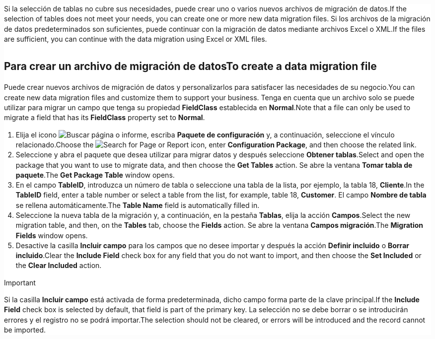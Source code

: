 <span data-ttu-id="2d91d-139">Si la selección de tablas no cubre sus necesidades, puede crear uno o varios nuevos archivos de migración de datos.</span><span class="sxs-lookup"><span data-stu-id="2d91d-139">If the selection of tables does not meet your needs, you can create one or more new data migration files.</span></span> <span data-ttu-id="2d91d-140">Si los archivos de la migración de datos predeterminados son suficientes, puede continuar con la migración de datos mediante archivos Excel o XML.</span><span class="sxs-lookup"><span data-stu-id="2d91d-140">If the files are sufficient, you can continue with the data migration using Excel or XML files.</span></span>

## <a name="to-create-a-data-migration-file"></a><span data-ttu-id="2d91d-141">Para crear un archivo de migración de datos</span><span class="sxs-lookup"><span data-stu-id="2d91d-141">To create a data migration file</span></span>
<span data-ttu-id="2d91d-142">Puede crear nuevos archivos de migración de datos y personalizarlos para satisfacer las necesidades de su negocio.</span><span class="sxs-lookup"><span data-stu-id="2d91d-142">You can create new data migration files and customize them to support your business.</span></span> <span data-ttu-id="2d91d-143">Tenga en cuenta que un archivo solo se puede utilizar para migrar un campo que tenga su propiedad **FieldClass** establecida en **Normal**.</span><span class="sxs-lookup"><span data-stu-id="2d91d-143">Note that a file can only be used to migrate a field that has its **FieldClass** property set to **Normal**.</span></span>  

1. <span data-ttu-id="2d91d-144">Elija el icono ![Buscar página o informe](media/ui-search/search_small.png "icono Buscar página o informe"), escriba **Paquete de configuración** y, a continuación, seleccione el vínculo relacionado.</span><span class="sxs-lookup"><span data-stu-id="2d91d-144">Choose the ![Search for Page or Report](media/ui-search/search_small.png "Search for Page or Report icon") icon, enter **Configuration Package**, and then choose the related link.</span></span>  
2. <span data-ttu-id="2d91d-145">Seleccione y abra el paquete que desea utilizar para migrar datos y después seleccione **Obtener tablas**.</span><span class="sxs-lookup"><span data-stu-id="2d91d-145">Select and open the package that you want to use to migrate data, and then choose the **Get Tables** action.</span></span> <span data-ttu-id="2d91d-146">Se abre la ventana **Tomar tabla de paquete**.</span><span class="sxs-lookup"><span data-stu-id="2d91d-146">The **Get Package Table** window opens.</span></span>  
3. <span data-ttu-id="2d91d-147">En el campo **TableID**, introduzca un número de tabla o seleccione una tabla de la lista, por ejemplo, la tabla 18, **Cliente**.</span><span class="sxs-lookup"><span data-stu-id="2d91d-147">In the **TableID** field, enter a table number or select a table from the list, for example, table 18, **Customer**.</span></span> <span data-ttu-id="2d91d-148">El campo **Nombre de tabla** se rellena automáticamente.</span><span class="sxs-lookup"><span data-stu-id="2d91d-148">The **Table Name** field is automatically filled in.</span></span>  
4. <span data-ttu-id="2d91d-149">Seleccione la nueva tabla de la migración y, a continuación, en la pestaña **Tablas**, elija la acción **Campos**.</span><span class="sxs-lookup"><span data-stu-id="2d91d-149">Select the new migration table, and then, on the **Tables** tab, choose the **Fields** action.</span></span> <span data-ttu-id="2d91d-150">Se abre la ventana **Campos migración**.</span><span class="sxs-lookup"><span data-stu-id="2d91d-150">The **Migration Fields** window opens.</span></span>  
5. <span data-ttu-id="2d91d-151">Desactive la casilla **Incluir campo** para los campos que no desee importar y después la acción **Definir incluido** o **Borrar incluido**.</span><span class="sxs-lookup"><span data-stu-id="2d91d-151">Clear the **Include Field** check box for any field that you do not want to import, and then choose the **Set Included** or the **Clear Included** action.</span></span>  

> [!IMPORTANT]  
>  <span data-ttu-id="2d91d-152">Si la casilla **Incluir campo** está activada de forma predeterminada, dicho campo forma parte de la clave principal.</span><span class="sxs-lookup"><span data-stu-id="2d91d-152">If the **Include Field** check box is selected by default, that field is part of the primary key.</span></span> <span data-ttu-id="2d91d-153">La selección no se debe borrar o se introducirán errores y el registro no se podrá importar.</span><span class="sxs-lookup"><span data-stu-id="2d91d-153">The selection should not be cleared, or errors will be introduced and the record cannot be imported.</span></span>  
>